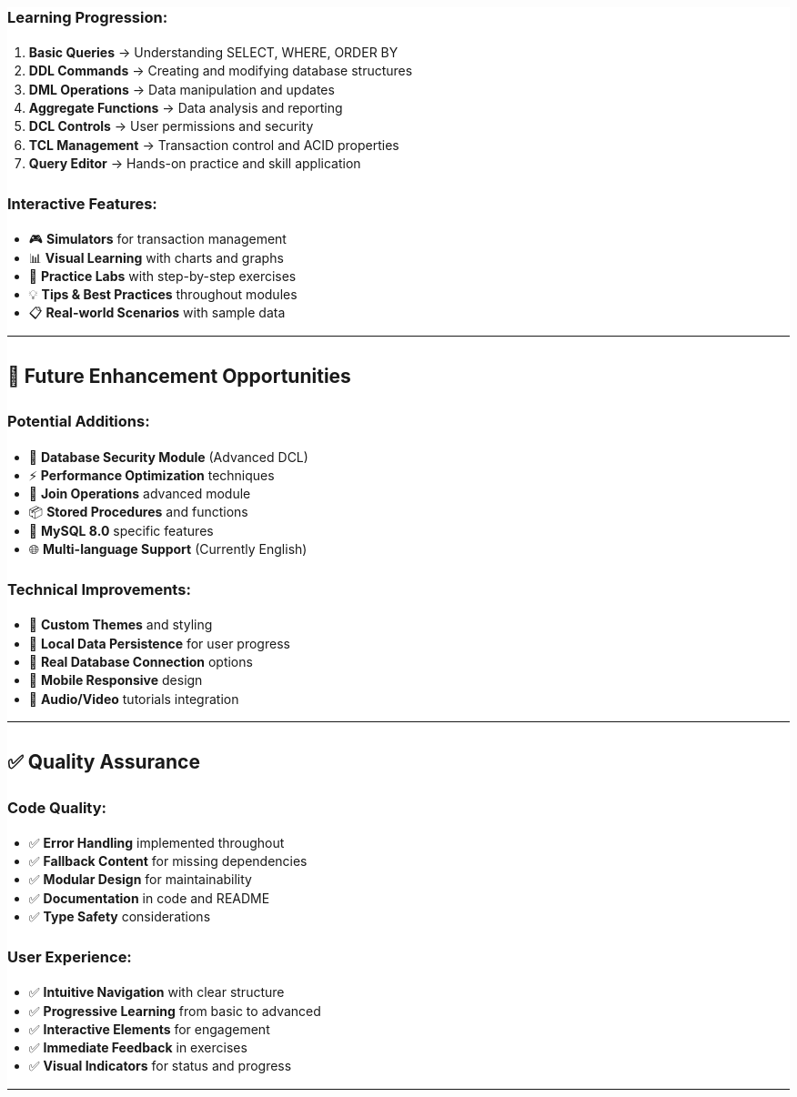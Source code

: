 ### **Learning Progression:**
1. **Basic Queries** → Understanding SELECT, WHERE, ORDER BY
2. **DDL Commands** → Creating and modifying database structures  
3. **DML Operations** → Data manipulation and updates
4. **Aggregate Functions** → Data analysis and reporting
5. **DCL Controls** → User permissions and security
6. **TCL Management** → Transaction control and ACID properties
7. **Query Editor** → Hands-on practice and skill application

### **Interactive Features:**
- 🎮 **Simulators** for transaction management
- 📊 **Visual Learning** with charts and graphs
- 🧪 **Practice Labs** with step-by-step exercises
- 💡 **Tips & Best Practices** throughout modules
- 📋 **Real-world Scenarios** with sample data

---

## 🔮 Future Enhancement Opportunities

### **Potential Additions:**
- 🔐 **Database Security Module** (Advanced DCL)
- ⚡ **Performance Optimization** techniques
- 🔗 **Join Operations** advanced module
- 📦 **Stored Procedures** and functions
- 🎯 **MySQL 8.0** specific features
- 🌐 **Multi-language Support** (Currently English)

### **Technical Improvements:**
- 🎨 **Custom Themes** and styling
- 💾 **Local Data Persistence** for user progress
- 🔄 **Real Database Connection** options
- 📱 **Mobile Responsive** design
- 🎵 **Audio/Video** tutorials integration

---

## ✅ Quality Assurance

### **Code Quality:**
- ✅ **Error Handling** implemented throughout
- ✅ **Fallback Content** for missing dependencies  
- ✅ **Modular Design** for maintainability
- ✅ **Documentation** in code and README
- ✅ **Type Safety** considerations

### **User Experience:**
- ✅ **Intuitive Navigation** with clear structure
- ✅ **Progressive Learning** from basic to advanced
- ✅ **Interactive Elements** for engagement
- ✅ **Immediate Feedback** in exercises
- ✅ **Visual Indicators** for status and progress

---